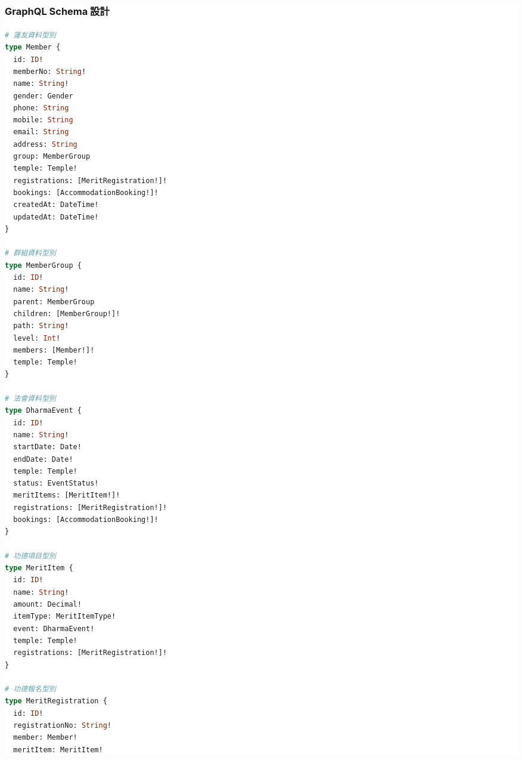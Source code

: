 ### GraphQL Schema 設計

```graphql
# 蓮友資料型別
type Member {
  id: ID!
  memberNo: String!
  name: String!
  gender: Gender
  phone: String
  mobile: String
  email: String
  address: String
  group: MemberGroup
  temple: Temple!
  registrations: [MeritRegistration!]!
  bookings: [AccommodationBooking!]!
  createdAt: DateTime!
  updatedAt: DateTime!
}

# 群組資料型別
type MemberGroup {
  id: ID!
  name: String!
  parent: MemberGroup
  children: [MemberGroup!]!
  path: String!
  level: Int!
  members: [Member!]!
  temple: Temple!
}

# 法會資料型別
type DharmaEvent {
  id: ID!
  name: String!
  startDate: Date!
  endDate: Date!
  temple: Temple!
  status: EventStatus!
  meritItems: [MeritItem!]!
  registrations: [MeritRegistration!]!
  bookings: [AccommodationBooking!]!
}

# 功德項目型別
type MeritItem {
  id: ID!
  name: String!
  amount: Decimal!
  itemType: MeritItemType!
  event: DharmaEvent!
  temple: Temple!
  registrations: [MeritRegistration!]!
}

# 功德報名型別
type MeritRegistration {
  id: ID!
  registrationNo: String!
  member: Member!
  meritItem: MeritItem!
```